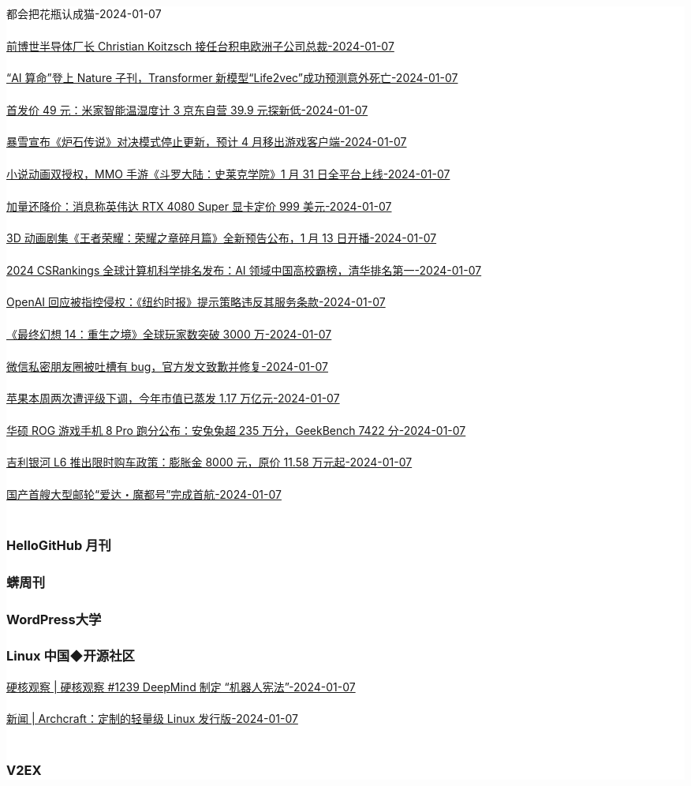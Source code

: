 都会把花瓶认成猫-2024-01-07</a><br/><br/><a target=_blank rel=nofollow href="https://www.ithome.com/0/743/802.htm" >前博世半导体厂长 Christian Koitzsch 接任台积电欧洲子公司总裁-2024-01-07</a><br/><br/><a target=_blank rel=nofollow href="https://www.ithome.com/0/743/801.htm" >“AI 算命”登上 Nature 子刊，Transformer 新模型“Life2vec”成功预测意外死亡-2024-01-07</a><br/><br/><a target=_blank rel=nofollow href="https://www.ithome.com/0/743/800.htm" >首发价 49 元：米家智能温湿度计 3 京东自营 39.9 元探新低-2024-01-07</a><br/><br/><a target=_blank rel=nofollow href="https://www.ithome.com/0/743/798.htm" >暴雪宣布《炉石传说》对决模式停止更新，预计 4 月移出游戏客户端-2024-01-07</a><br/><br/><a target=_blank rel=nofollow href="https://www.ithome.com/0/743/797.htm" >小说动画双授权，MMO 手游《斗罗大陆：史莱克学院》1 月 31 日全平台上线-2024-01-07</a><br/><br/><a target=_blank rel=nofollow href="https://www.ithome.com/0/743/796.htm" >加量还降价：消息称英伟达 RTX 4080 Super 显卡定价 999 美元-2024-01-07</a><br/><br/><a target=_blank rel=nofollow href="https://www.ithome.com/0/743/795.htm" >3D 动画剧集《王者荣耀：荣耀之章碎月篇》全新预告公布，1 月 13 日开播-2024-01-07</a><br/><br/><a target=_blank rel=nofollow href="https://www.ithome.com/0/743/794.htm" >2024 CSRankings 全球计算机科学排名发布：AI 领域中国高校霸榜，清华排名第一-2024-01-07</a><br/><br/><a target=_blank rel=nofollow href="https://www.ithome.com/0/743/792.htm" >OpenAI 回应被指控侵权：《纽约时报》提示策略违反其服务条款-2024-01-07</a><br/><br/><a target=_blank rel=nofollow href="https://www.ithome.com/0/743/791.htm" >《最终幻想 14：重生之境》全球玩家数突破 3000 万-2024-01-07</a><br/><br/><a target=_blank rel=nofollow href="https://www.ithome.com/0/743/790.htm" >微信私密朋友圈被吐槽有 bug，官方发文致歉并修复-2024-01-07</a><br/><br/><a target=_blank rel=nofollow href="https://www.ithome.com/0/743/788.htm" >苹果本周两次遭评级下调，今年市值已蒸发 1.17 万亿元-2024-01-07</a><br/><br/><a target=_blank rel=nofollow href="https://www.ithome.com/0/743/787.htm" >华硕 ROG 游戏手机 8 Pro 跑分公布：安兔兔超 235 万分，GeekBench 7422 分-2024-01-07</a><br/><br/><a target=_blank rel=nofollow href="https://www.ithome.com/0/743/786.htm" >吉利银河 L6 推出限时购车政策：膨胀金 8000 元，原价 11.58 万元起-2024-01-07</a><br/><br/><a target=_blank rel=nofollow href="https://www.ithome.com/0/743/785.htm" >国产首艘大型邮轮“爱达・魔都号”完成首航-2024-01-07</a><br/><br/>





###  HelloGitHub 月刊







###  蠎周刊







###  WordPress大学







###  Linux 中国◆开源社区

<a target=_blank rel=nofollow href="https://linux.cn/article-16541-1.html?utm_source=rss&utm_medium=rss" >硬核观察 | 硬核观察 #1239 DeepMind 制定 “机器人宪法”-2024-01-07</a><br/><br/><a target=_blank rel=nofollow href="https://linux.cn/article-16540-1.html?utm_source=rss&utm_medium=rss" >新闻 | Archcraft：定制的轻量级 Linux 发行版-2024-01-07</a><br/><br/>





###  V2EX
